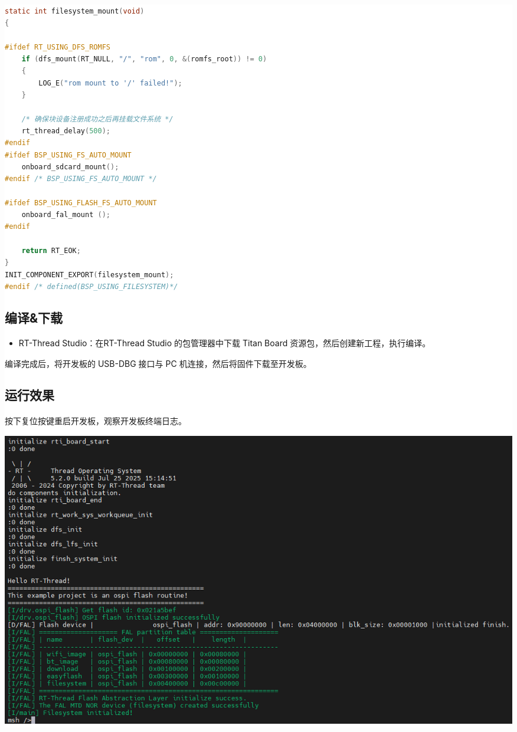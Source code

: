 ```c
static int filesystem_mount(void)
{

#ifdef RT_USING_DFS_ROMFS
    if (dfs_mount(RT_NULL, "/", "rom", 0, &(romfs_root)) != 0)
    {
        LOG_E("rom mount to '/' failed!");
    }

    /* 确保块设备注册成功之后再挂载文件系统 */
    rt_thread_delay(500);
#endif
#ifdef BSP_USING_FS_AUTO_MOUNT
    onboard_sdcard_mount();
#endif /* BSP_USING_FS_AUTO_MOUNT */

#ifdef BSP_USING_FLASH_FS_AUTO_MOUNT
    onboard_fal_mount ();
#endif

    return RT_EOK;
}
INIT_COMPONENT_EXPORT(filesystem_mount);
#endif /* defined(BSP_USING_FILESYSTEM)*/
```

## 编译&下载

* RT-Thread Studio：在RT-Thread Studio 的包管理器中下载 Titan Board 资源包，然后创建新工程，执行编译。


编译完成后，将开发板的 USB-DBG 接口与 PC 机连接，然后将固件下载至开发板。

## 运行效果

按下复位按键重启开发板，观察开发板终端日志。

![PixPin_2025-07-25_15-16-40](figures/PixPin_2025-07-25_15-16-40.png)

